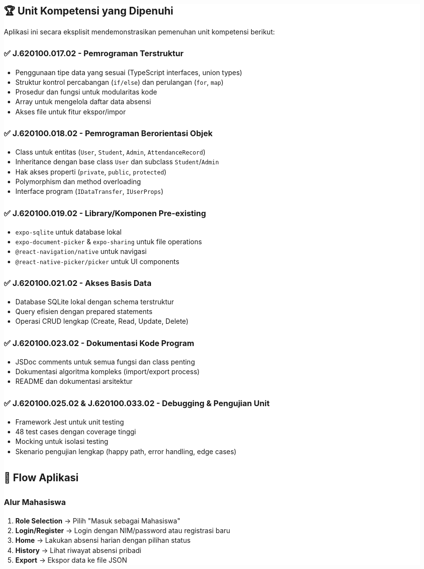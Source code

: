 ## 🏆 Unit Kompetensi yang Dipenuhi

Aplikasi ini secara eksplisit mendemonstrasikan pemenuhan unit kompetensi berikut:

### ✅ J.620100.017.02 - Pemrograman Terstruktur
- Penggunaan tipe data yang sesuai (TypeScript interfaces, union types)
- Struktur kontrol percabangan (`if/else`) dan perulangan (`for`, `map`)
- Prosedur dan fungsi untuk modularitas kode
- Array untuk mengelola daftar data absensi
- Akses file untuk fitur ekspor/impor

### ✅ J.620100.018.02 - Pemrograman Berorientasi Objek
- Class untuk entitas (`User`, `Student`, `Admin`, `AttendanceRecord`)
- Inheritance dengan base class `User` dan subclass `Student`/`Admin`
- Hak akses properti (`private`, `public`, `protected`)
- Polymorphism dan method overloading
- Interface program (`IDataTransfer`, `IUserProps`)

### ✅ J.620100.019.02 - Library/Komponen Pre-existing
- `expo-sqlite` untuk database lokal
- `expo-document-picker` & `expo-sharing` untuk file operations
- `@react-navigation/native` untuk navigasi
- `@react-native-picker/picker` untuk UI components

### ✅ J.620100.021.02 - Akses Basis Data
- Database SQLite lokal dengan schema terstruktur
- Query efisien dengan prepared statements
- Operasi CRUD lengkap (Create, Read, Update, Delete)

### ✅ J.620100.023.02 - Dokumentasi Kode Program
- JSDoc comments untuk semua fungsi dan class penting
- Dokumentasi algoritma kompleks (import/export process)
- README dan dokumentasi arsitektur

### ✅ J.620100.025.02 & J.620100.033.02 - Debugging & Pengujian Unit
- Framework Jest untuk unit testing
- 48 test cases dengan coverage tinggi
- Mocking untuk isolasi testing
- Skenario pengujian lengkap (happy path, error handling, edge cases)

## 📱 Flow Aplikasi

### Alur Mahasiswa
1. **Role Selection** → Pilih "Masuk sebagai Mahasiswa"
2. **Login/Register** → Login dengan NIM/password atau registrasi baru
3. **Home** → Lakukan absensi harian dengan pilihan status
4. **History** → Lihat riwayat absensi pribadi
5. **Export** → Ekspor data ke file JSON
